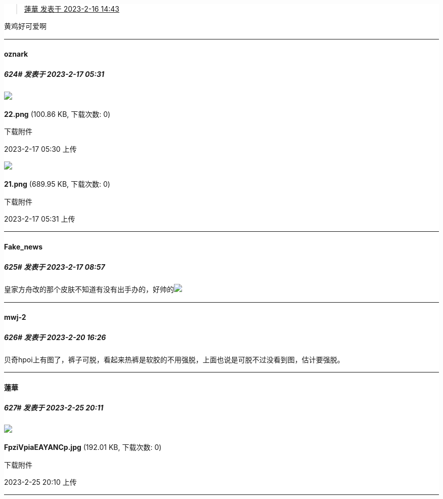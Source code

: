 <blockquote><a href="httphttps://bbs.saraba1st.com/2b/forum.php?mod=redirect&amp;goto=findpost&amp;pid=59769480&amp;ptid=2062660" target="_blank">蓮華 发表于 2023-2-16 14:43</a></blockquote>
黄鸡好可爱啊


*****

####  oznark  
##### 624#       发表于 2023-2-17 05:31

<img src="https://img.saraba1st.com/forum/202302/16/143056lt11ta36wwfcfj3w.png" referrerpolicy="no-referrer">

<strong>22.png</strong> (100.86 KB, 下载次数: 0)

下载附件

2023-2-17 05:30 上传

<img src="https://img.saraba1st.com/forum/202302/16/143122jhhb4zhiurukn4l4.png" referrerpolicy="no-referrer">

<strong>21.png</strong> (689.95 KB, 下载次数: 0)

下载附件

2023-2-17 05:31 上传


*****

####  Fake_news  
##### 625#       发表于 2023-2-17 08:57

皇家方舟改的那个皮肤不知道有没有出手办的，好帅的<img src="https://static.saraba1st.com/image/smiley/face2017/072.png" referrerpolicy="no-referrer">

*****

####  mwj-2  
##### 626#       发表于 2023-2-20 16:26

贝奇hpoi上有图了，裤子可脱，看起来热裤是软胶的不用强脱，上面也说是可脱不过没看到图，估计要强脱。

*****

####  蓮華  
##### 627#       发表于 2023-2-25 20:11

<img src="https://img.saraba1st.com/forum/202302/25/201051y41p178jpxz1f11w.jpg" referrerpolicy="no-referrer">

<strong>FpziVpiaEAYANCp.jpg</strong> (192.01 KB, 下载次数: 0)

下载附件

2023-2-25 20:10 上传


*****

